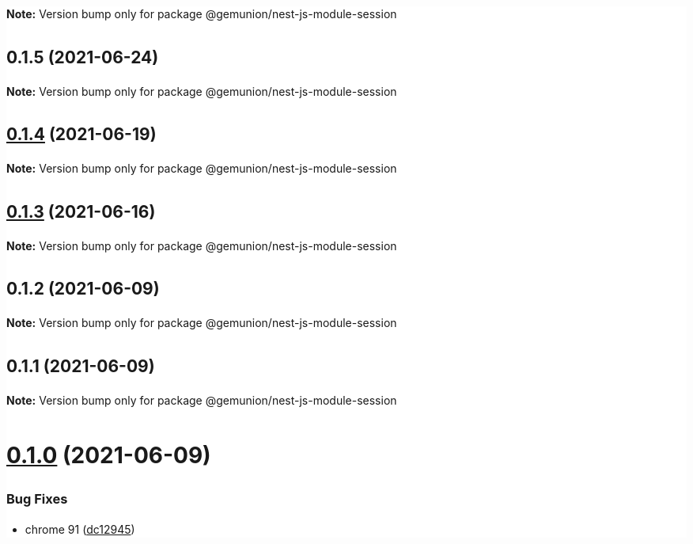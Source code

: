 **Note:** Version bump only for package @gemunion/nest-js-module-session





## 0.1.5 (2021-06-24)

**Note:** Version bump only for package @gemunion/nest-js-module-session





## [0.1.4](https://github.com/gemunion/nestjs-packages/compare/@gemunion/nest-js-module-session@0.1.3...@gemunion/nest-js-module-session@0.1.4) (2021-06-19)

**Note:** Version bump only for package @gemunion/nest-js-module-session





## [0.1.3](https://github.com/gemunion/nestjs-packages/compare/@gemunion/nest-js-module-session@0.1.2...@gemunion/nest-js-module-session@0.1.3) (2021-06-16)

**Note:** Version bump only for package @gemunion/nest-js-module-session





## 0.1.2 (2021-06-09)

**Note:** Version bump only for package @gemunion/nest-js-module-session





## 0.1.1 (2021-06-09)

**Note:** Version bump only for package @gemunion/nest-js-module-session





# [0.1.0](https://github.com/gemunion/nestjs-packages/compare/@gemunion/nest-js-module-session@0.0.24...@gemunion/nest-js-module-session@0.1.0) (2021-06-09)


### Bug Fixes

* chrome 91 ([dc12945](https://github.com/gemunion/nestjs-packages/commit/dc1294598d9b437dd996c6466f46ea9b54fa74d9))

